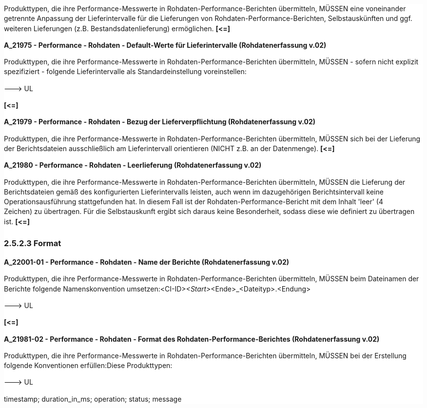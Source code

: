 Produkttypen, die ihre Performance-Messwerte in Rohdaten-Performance-Berichten
übermitteln, MÜSSEN eine voneinander getrennte Anpassung der Lieferintervalle
für die Lieferungen von Rohdaten-Performance-Berichten, Selbstauskünften und
ggf. weiteren Lieferungen (z.B. Bestandsdatenlieferung) ermöglichen. **[\<=]**

**A_21975 - Performance - Rohdaten - Default-Werte für Lieferintervalle
(Rohdatenerfassung v.02)**

Produkttypen, die ihre Performance-Messwerte in Rohdaten-Performance-Berichten
übermitteln, MÜSSEN - sofern nicht explizit spezifiziert - folgende
Lieferintervalle als Standardeinstellung voreinstellen:

 ---> UL

**[\<=]**

**A_21979 - Performance - Rohdaten - Bezug der Lieferverpflichtung
(Rohdatenerfassung v.02)**

Produkttypen, die ihre Performance-Messwerte in Rohdaten-Performance-Berichten
übermitteln, MÜSSEN sich bei der Lieferung der Berichtsdateien
ausschließlich am Lieferintervall orientieren (NICHT z.B. an der Datenmenge).
**[\<=]**

**A_21980 - Performance - Rohdaten - Leerlieferung (Rohdatenerfassung v.02)**

Produkttypen, die ihre Performance-Messwerte in Rohdaten-Performance-Berichten
übermitteln, MÜSSEN die Lieferung der Berichtsdateien gemäß des
konfigurierten Lieferintervalls leisten, auch wenn im dazugehörigen
Berichtsintervall keine Operationsausführung stattgefunden hat. In diesem Fall
ist der Rohdaten-Performance-Bericht mit dem Inhalt 'leer' (4 Zeichen) zu
übertragen. Für die Selbstauskunft ergibt sich daraus keine Besonderheit,
sodass diese wie definiert zu übertragen ist. **[\<=]**

### 2.5.2.3 Format

**A_22001-01 - Performance - Rohdaten - Name der Berichte (Rohdatenerfassung
v.02)**

Produkttypen, die ihre Performance-Messwerte in Rohdaten-Performance-Berichten
übermitteln, MÜSSEN beim Dateinamen der Berichte folgende Namenskonvention
umsetzen:\<CI-ID\>_\<Start\>_\<Ende\>_\<Dateityp\>.\<Endung\>

 ---> UL

**[\<=]**

**A_21981-02 - Performance - Rohdaten - Format des
Rohdaten-Performance-Berichtes (Rohdatenerfassung v.02)**

Produkttypen, die ihre Performance-Messwerte in Rohdaten-Performance-Berichten
übermitteln, MÜSSEN bei der Erstellung folgende Konventionen erfüllen:Diese
Produkttypen:

 ---> UL

timestamp; duration_in_ms; operation; status; message
